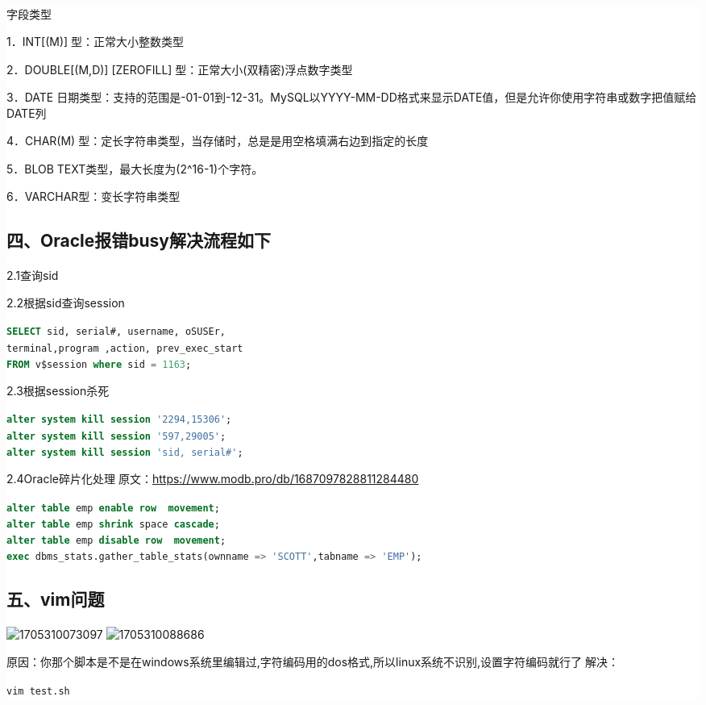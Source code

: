 字段类型

1．INT[(M)] 型：正常大小整数类型

2．DOUBLE[(M,D)] [ZEROFILL] 型：正常大小(双精密)浮点数字类型

3．DATE 日期类型：支持的范围是-01-01到-12-31。MySQL以YYYY-MM-DD格式来显示DATE值，但是允许你使用字符串或数字把值赋给DATE列

4．CHAR(M) 型：定长字符串类型，当存储时，总是是用空格填满右边到指定的长度

5．BLOB TEXT类型，最大长度为(2^16-1)个字符。

6．VARCHAR型：变长字符串类型

## 四、Oracle报错busy解决流程如下

2.1查询sid

````sql

````

2.2根据sid查询session

```sql
SELECT sid, serial#, username, oSUSEr,
terminal,program ,action, prev_exec_start
FROM v$session where sid = 1163;
```

2.3根据session杀死

```sql
alter system kill session '2294,15306';
alter system kill session '597,29005';
alter system kill session 'sid, serial#';
```

2.4Oracle碎片化处理
原文：https://www.modb.pro/db/1687097828811284480
```sql
alter table emp enable row  movement;
alter table emp shrink space cascade;
alter table emp disable row  movement;
exec dbms_stats.gather_table_stats(ownname => 'SCOTT',tabname => 'EMP');
```


## 五、vim问题

![1705310073097](image/笔记/1705310073097.png)
![1705310088686](image/笔记/1705310088686.png)

原因：你那个脚本是不是在windows系统里编辑过,字符编码用的dos格式,所以linux系统不识别,设置字符编码就行了
解决：

```shell
vim test.sh
```
